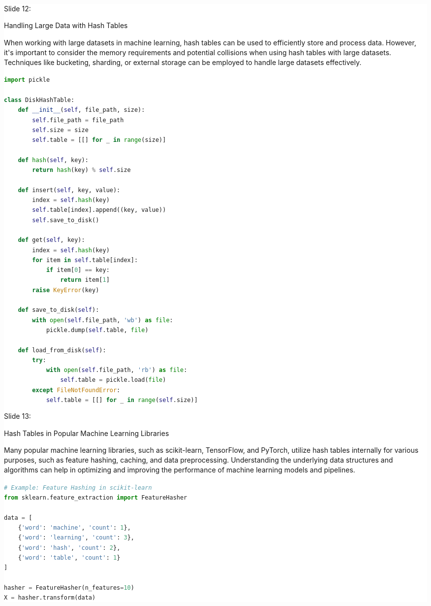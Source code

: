 Slide 12: 

Handling Large Data with Hash Tables

When working with large datasets in machine learning, hash tables can be used to efficiently store and process data. However, it's important to consider the memory requirements and potential collisions when using hash tables with large datasets. Techniques like bucketing, sharding, or external storage can be employed to handle large datasets effectively.

```python
import pickle

class DiskHashTable:
    def __init__(self, file_path, size):
        self.file_path = file_path
        self.size = size
        self.table = [[] for _ in range(size)]

    def hash(self, key):
        return hash(key) % self.size

    def insert(self, key, value):
        index = self.hash(key)
        self.table[index].append((key, value))
        self.save_to_disk()

    def get(self, key):
        index = self.hash(key)
        for item in self.table[index]:
            if item[0] == key:
                return item[1]
        raise KeyError(key)

    def save_to_disk(self):
        with open(self.file_path, 'wb') as file:
            pickle.dump(self.table, file)

    def load_from_disk(self):
        try:
            with open(self.file_path, 'rb') as file:
                self.table = pickle.load(file)
        except FileNotFoundError:
            self.table = [[] for _ in range(self.size)]
```

Slide 13: 

Hash Tables in Popular Machine Learning Libraries

Many popular machine learning libraries, such as scikit-learn, TensorFlow, and PyTorch, utilize hash tables internally for various purposes, such as feature hashing, caching, and data preprocessing. Understanding the underlying data structures and algorithms can help in optimizing and improving the performance of machine learning models and pipelines.

```python
# Example: Feature Hashing in scikit-learn
from sklearn.feature_extraction import FeatureHasher

data = [
    {'word': 'machine', 'count': 1},
    {'word': 'learning', 'count': 3},
    {'word': 'hash', 'count': 2},
    {'word': 'table', 'count': 1}
]

hasher = FeatureHasher(n_features=10)
X = hasher.transform(data)
```
